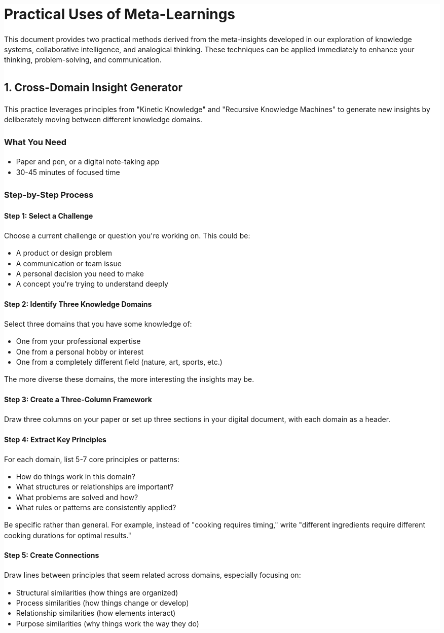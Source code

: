 # Practical Uses of Meta-Learnings

This document provides two practical methods derived from the meta-insights developed in our exploration of knowledge systems, collaborative intelligence, and analogical thinking. These techniques can be applied immediately to enhance your thinking, problem-solving, and communication.

## 1. Cross-Domain Insight Generator

This practice leverages principles from "Kinetic Knowledge" and "Recursive Knowledge Machines" to generate new insights by deliberately moving between different knowledge domains.

### What You Need
- Paper and pen, or a digital note-taking app
- 30-45 minutes of focused time

### Step-by-Step Process

#### Step 1: Select a Challenge
Choose a current challenge or question you're working on. This could be:
- A product or design problem
- A communication or team issue
- A personal decision you need to make
- A concept you're trying to understand deeply

#### Step 2: Identify Three Knowledge Domains
Select three domains that you have some knowledge of:
- One from your professional expertise
- One from a personal hobby or interest
- One from a completely different field (nature, art, sports, etc.)

The more diverse these domains, the more interesting the insights may be.

#### Step 3: Create a Three-Column Framework
Draw three columns on your paper or set up three sections in your digital document, with each domain as a header.

#### Step 4: Extract Key Principles
For each domain, list 5-7 core principles or patterns:
- How do things work in this domain?
- What structures or relationships are important?
- What problems are solved and how?
- What rules or patterns are consistently applied?

Be specific rather than general. For example, instead of "cooking requires timing," write "different ingredients require different cooking durations for optimal results."

#### Step 5: Create Connections
Draw lines between principles that seem related across domains, especially focusing on:
- Structural similarities (how things are organized)
- Process similarities (how things change or develop)
- Relationship similarities (how elements interact)
- Purpose similarities (why things work the way they do)
